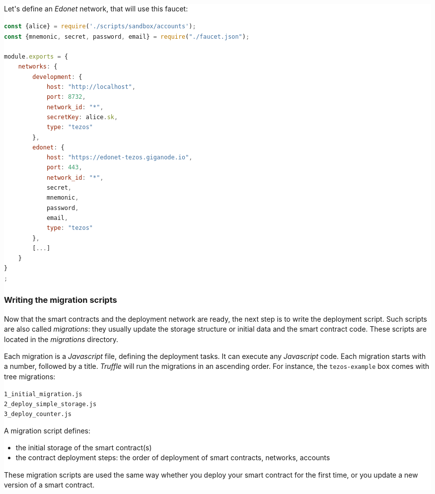 Let's define an _Edonet_ network, that will use this faucet:

```js
const {alice} = require('./scripts/sandbox/accounts');
const {mnemonic, secret, password, email} = require("./faucet.json");

module.exports = {
    networks: {
        development: {
            host: "http://localhost",
            port: 8732,
            network_id: "*",
            secretKey: alice.sk,
            type: "tezos"
        },
        edonet: {
            host: "https://edonet-tezos.giganode.io",
            port: 443,
            network_id: "*",
            secret,
            mnemonic,
            password,
            email,
            type: "tezos"
        },
        [...]
    }
}
;

```

### Writing the migration scripts

Now that the smart contracts and the deployment network are ready, the next step is to write the deployment script. Such scripts are also called _migrations_: they usually update the storage structure or initial data and the smart contract code. These scripts are located in the *migrations* directory.

Each migration is a _Javascript_ file, defining the deployment tasks. It can execute any _Javascript_ code. Each migration starts with a number, followed by a title. *Truffle* will run the migrations in an ascending order. For instance, the `tezos-example` box comes with tree migrations:

```
1_initial_migration.js
2_deploy_simple_storage.js
3_deploy_counter.js
```

A migration script defines:
* the initial storage of the smart contract(s)
* the contract deployment steps: the order of deployment of smart contracts, networks, accounts

These migration scripts are used the same way whether you deploy your smart contract for the first time, or you update a new version of a smart contract.
